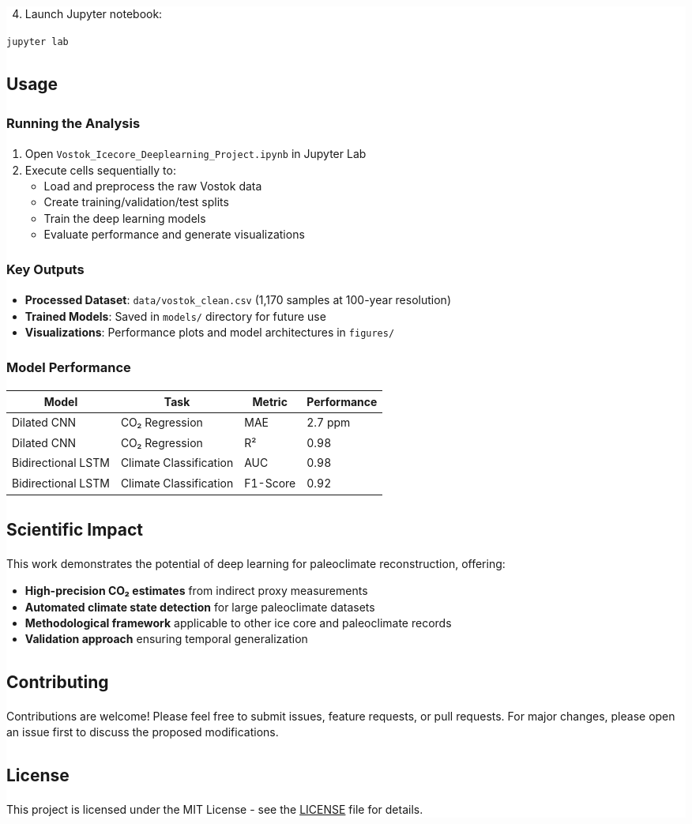 4. Launch Jupyter notebook:
```bash
jupyter lab
```

## Usage

### Running the Analysis

1. Open `Vostok_Icecore_Deeplearning_Project.ipynb` in Jupyter Lab
2. Execute cells sequentially to:
   - Load and preprocess the raw Vostok data
   - Create training/validation/test splits
   - Train the deep learning models
   - Evaluate performance and generate visualizations

### Key Outputs

- **Processed Dataset**: `data/vostok_clean.csv` (1,170 samples at 100-year resolution)
- **Trained Models**: Saved in `models/` directory for future use
- **Visualizations**: Performance plots and model architectures in `figures/`

### Model Performance

| Model | Task | Metric | Performance |
|-------|------|---------|-------------|
| Dilated CNN | CO₂ Regression | MAE | 2.7 ppm |
| Dilated CNN | CO₂ Regression | R² | 0.98 |
| Bidirectional LSTM | Climate Classification | AUC | 0.98 |
| Bidirectional LSTM | Climate Classification | F1-Score | 0.92 |

## Scientific Impact

This work demonstrates the potential of deep learning for paleoclimate reconstruction, offering:

- **High-precision CO₂ estimates** from indirect proxy measurements
- **Automated climate state detection** for large paleoclimate datasets
- **Methodological framework** applicable to other ice core and paleoclimate records
- **Validation approach** ensuring temporal generalization

## Contributing

Contributions are welcome! Please feel free to submit issues, feature requests, or pull requests. For major changes, please open an issue first to discuss the proposed modifications.

## License

This project is licensed under the MIT License - see the [LICENSE](LICENSE) file for details.
